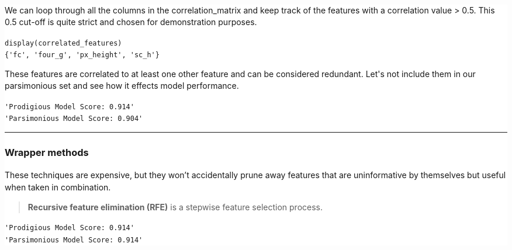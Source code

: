 We can loop through all the columns in the correlation_matrix and keep track of the features with a correlation value > 0.5. This 0.5 cut-off is quite strict and chosen for demonstration purposes. 

```{python}
display(correlated_features)
{'fc', 'four_g', 'px_height', 'sc_h'}
```

These features are correlated to at least one other feature and can be considered redundant. Let's not include them in our parsimonious set and see how it effects model performance.

```
'Prodigious Model Score: 0.914' 
'Parsimonious Model Score: 0.904'
```

---

### Wrapper methods 

These techniques are expensive, but they won’t accidentally prune away features that are uninformative by themselves but useful when taken in combination.

>**Recursive feature elimination (RFE)** is a stepwise feature selection process.

```
'Prodigious Model Score: 0.914'
'Parsimonious Model Score: 0.914'
```
